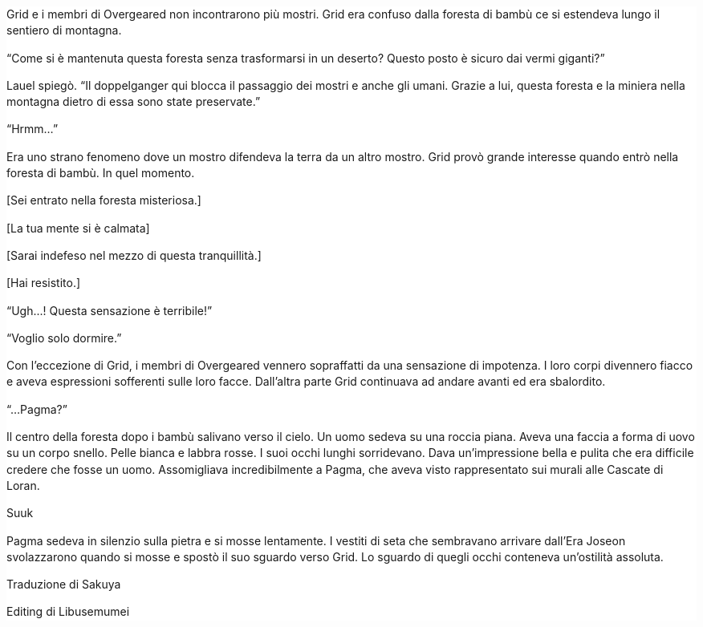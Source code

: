 Grid e i membri di Overgeared non incontrarono più mostri. Grid era confuso dalla foresta di bambù ce si estendeva lungo il sentiero di montagna.


“Come si è mantenuta questa foresta senza trasformarsi in un deserto? Questo posto è sicuro dai vermi giganti?”


Lauel spiegò. “Il doppelganger qui blocca il passaggio dei mostri e anche gli umani. Grazie a lui, questa foresta e la miniera nella montagna dietro di essa sono state preservate.”


“Hrmm…”


Era uno strano fenomeno dove un mostro difendeva la terra da un altro mostro. Grid provò grande interesse quando entrò nella foresta di bambù. In quel momento.


[Sei entrato nella foresta misteriosa.]


[La tua mente si è calmata]


[Sarai indefeso nel mezzo di questa tranquillità.]


[Hai resistito.]


“Ugh...! Questa sensazione è terribile!”


“Voglio solo dormire.”


Con l’eccezione di Grid, i membri di Overgeared vennero sopraffatti da una sensazione di impotenza. I loro corpi divennero fiacco e aveva espressioni sofferenti sulle loro facce. Dall’altra parte Grid continuava ad andare avanti ed era sbalordito.


“…Pagma?”


Il centro della foresta dopo i bambù salivano verso il cielo. Un uomo sedeva su una roccia piana. Aveva una faccia a forma di uovo su un corpo snello. Pelle bianca e labbra rosse. I suoi occhi lunghi sorridevano. Dava un’impressione bella e pulita che era difficile credere che fosse un uomo. Assomigliava incredibilmente a Pagma, che aveva visto rappresentato sui murali alle Cascate di Loran.


Suuk


Pagma sedeva in silenzio sulla pietra e si mosse lentamente. I vestiti di seta che sembravano arrivare dall’Era Joseon svolazzarono quando si mosse e spostò il suo sguardo verso Grid. Lo sguardo di quegli occhi conteneva un’ostilità assoluta.


Traduzione di Sakuya


Editing di Libusemumei


